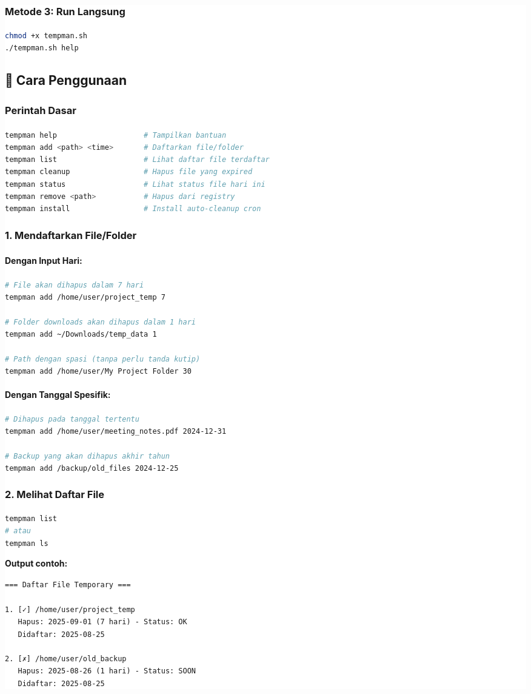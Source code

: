 ### Metode 3: Run Langsung

```bash
chmod +x tempman.sh
./tempman.sh help
```

## 📖 Cara Penggunaan

### Perintah Dasar

```bash
tempman help                    # Tampilkan bantuan
tempman add <path> <time>       # Daftarkan file/folder
tempman list                    # Lihat daftar file terdaftar
tempman cleanup                 # Hapus file yang expired
tempman status                  # Lihat status file hari ini
tempman remove <path>           # Hapus dari registry
tempman install                 # Install auto-cleanup cron
```

### 1. Mendaftarkan File/Folder

#### Dengan Input Hari:
```bash
# File akan dihapus dalam 7 hari
tempman add /home/user/project_temp 7

# Folder downloads akan dihapus dalam 1 hari
tempman add ~/Downloads/temp_data 1

# Path dengan spasi (tanpa perlu tanda kutip)
tempman add /home/user/My Project Folder 30
```

#### Dengan Tanggal Spesifik:
```bash
# Dihapus pada tanggal tertentu
tempman add /home/user/meeting_notes.pdf 2024-12-31

# Backup yang akan dihapus akhir tahun
tempman add /backup/old_files 2024-12-25
```

### 2. Melihat Daftar File

```bash
tempman list
# atau
tempman ls
```

**Output contoh:**
```
=== Daftar File Temporary ===

1. [✓] /home/user/project_temp
   Hapus: 2025-09-01 (7 hari) - Status: OK
   Didaftar: 2025-08-25

2. [✗] /home/user/old_backup
   Hapus: 2025-08-26 (1 hari) - Status: SOON
   Didaftar: 2025-08-25
```

